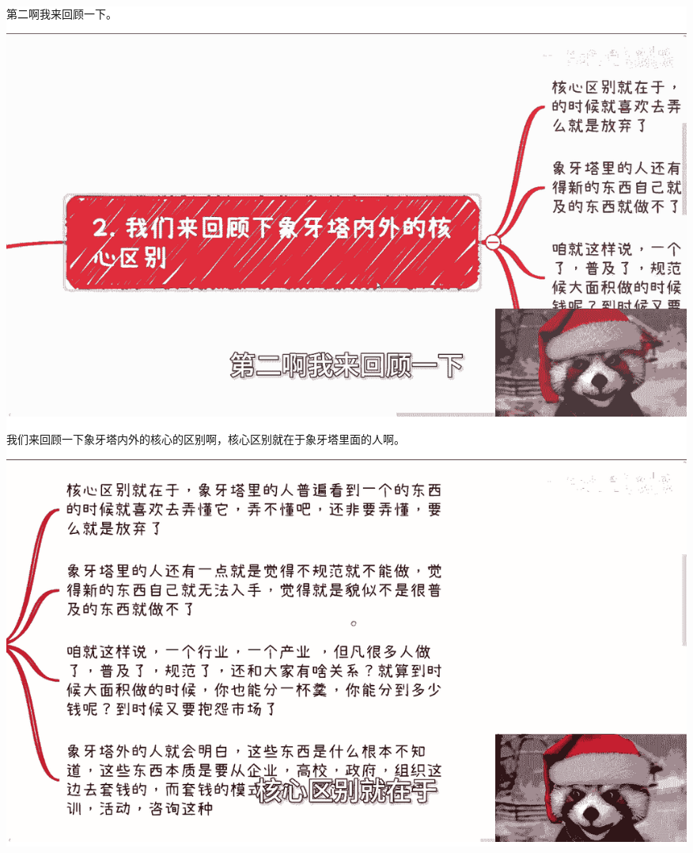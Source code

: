 第二啊我来回顾一下。

![](img/6005ef1386c87cd61ef36ca54ec2111e_17.png)

我们来回顾一下象牙塔内外的核心的区别啊，核心区别就在于象牙塔里面的人啊。

![](img/6005ef1386c87cd61ef36ca54ec2111e_19.png)
